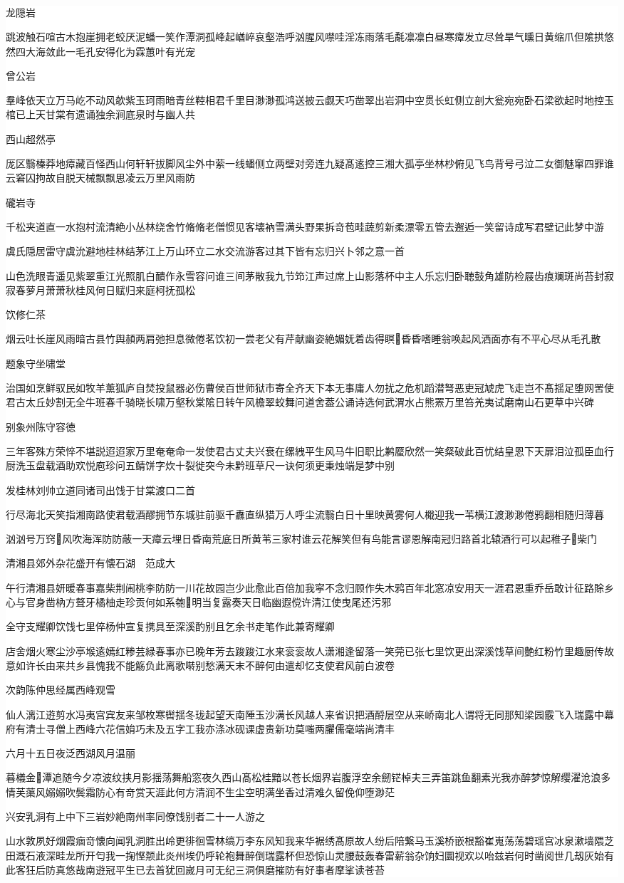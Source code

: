 龙隠岩  

跳波触石喧古木抱崖拥老蛟厌泥蟠一笑作潭洞孤峰起崷崪哀壑浩呼汹腥风噤哇淫冻雨落毛氄凛凛白昼寒瘴发立尽耸旱气曛日黄缩爪但隂拱悠然四大海敛此一毛孔安得化为霖蕙叶有光宠  

曾公岩  

羣峰依天立万马屹不动风欹紫玉珂雨暗青丝鞚相君千里目渺渺孤鸿送披云觑天巧凿翠出岩洞中空贯长虹侧立剖大瓮宛宛卧石梁欲起时地控玉棺已上天甘棠有遗诵独余涧底泉时与幽人共  

西山超然亭  

厐区翳榛莽地瘴藏百怪西山何轩轩拔脚风尘外中萦一线蟠侧立两壁对旁连九疑髙逺控三湘大孤亭坐林杪俯见飞鸟背号弓泣二女御魅窜四罪谁云窘囚拘故自脱天械飘飘思凌云万里风雨防  

礲岩寺  

千松夹道直一水抱村流清絶小丛林绕舍竹脩脩老僧惯见客壊衲雪满头野果拆竒苞畦蔬剪新柔漂零五管去邂逅一笑留诗成写君壁记此梦中游  

虞氏隠居雷守虞沇避地桂林结茅江上万山环立二水交流游客过其下皆有忘归兴卜邻之意一首  

山色洗眼青遥见紫翠重江光照肌白靧作永雪容问谁三间茅散我九节笻江声过席上山影落杯中主人乐忘归卧聴鼓角雄防检屐齿痕斓斑尚苔封寂寂春萝月萧萧秋桂风何日赋归来庭柯抚孤松  

饮修仁茶  

烟云吐长崖风雨暗古县竹舆頳两肩弛担息微倦茗饮初一尝老父有芹献幽姿絶媚妩着齿得瞑昏昏嗜睡翁唤起风洒面亦有不平心尽从毛孔散  

题象守坐啸堂  

治国如烹鲜驭民如牧羊薰狐庐自焚投鼠器必伤曹侯百世师狱市寄全齐天下本无事庸人勿扰之危机蹈潜弩恶吏冠虓虎飞走岂不髙揺足堕网罟使君古太丘妙割无全牛班春千骑晓长啸万壑秋棠隂日转午风檐翠蛟舞问道舍葢公诵诗选何武渭水占熊罴万里笞羌夷试磨南山石更草中兴碑  

别象州陈守容徳  

三年客殊方荣悴不堪説迢迢家万里奄奄命一发使君古丈夫兴衰在缧絏平生风马牛旧职比鹣蟨欣然一笑粲破此百忧结皇恩下天扉泪泣孤臣血行厨洗玉盘载酒助欢悦庖珍问五鲭饼字炊十裂徙突今未黔班草尺一诀何须更秉烛端是梦中别  

发桂林刘帅立道同诸司出饯于甘棠渡口二首  

行尽海北天笑指湘南路使君载酒醪拥节东城驻前驱千纛直纵猎万人呼尘流翳白日十里映黄雾何人檝迎我一苇横江渡渺渺倦鸦翻相随归薄暮  

汹汹号万窍风吹海浑防防蔽一天瘴云埋日昏南荒底日所黄苇三家村谁云花解笑但有鸟能言谬恩解南冠归路首北辕酒行可以起稚子柴门  

清湘县郊外杂花盛开有懐石湖　范成大  

午行清湘县妍暖春事嘉柴荆闹桃李防防一川花故园岂少此愈此百倍加我寜不念归顾作失木鸦百年北窓凉安用天一涯君恩重乔岳敢计征路賖乡心与官身凿枘方聱牙橘柚走珍贡何如系匏明当复露奏天日临幽遐傥许清江使曳尾还污邪  

全守支耀卿饮饯七里倅杨仲宣复携具至深溪酌别且乞余书走笔作此兼寄耀卿  

店舍烟火寒尘沙亭堠逺嫣红糁芸緑春事亦已晚年芳去踆踆江水来衮衮故人潇湘逢留落一笑莞已张七里饮更出深溪饯草间艶红粉竹里趣厨传故意如许长由来共乡县愧我不能觞负此离歌啭别愁满天末不醉何由遣却忆支使君风前白波卷  

次韵陈仲思经属西峰观雪  

仙人漓江逰剪水冯夷宫宾友来邹枚寒辔揺冬珑起望天南陲玉沙满长风越人来省识把酒酹层空从来峤南北人谓将无同那知梁园霰飞入瑞露中幕府有清士寻僧上西峰六花信姢巧未及五字工我亦涤冰砚课虚贵新功莫嗤两臞儒毫端尚清丰  

六月十五日夜泛西湖风月温丽  

暮檥金潭追随今夕凉波纹挟月影揺荡舞船窓夜久西山髙松桂黯以苍长烟界岩腹浮空余劒铓棹夫三弄笛跳鱼翻素光我亦醉梦惊解缨濯沧浪多情芙蕖风嫋嫋吹鬓霜防心有竒赏天涯此何方清润不生尘空明满坐香过清难久留俛仰堕渺茫  

兴安乳洞有上中下三岩妙絶南州率同僚饯别者二十一人游之  

山水敦夙好烟霞痼竒懐向闻乳洞胜出岭更徘徊雪林缟万李东风知我来华裾绣髙原故人纷后陪繋马玉溪桥嵌根豁崔嵬荡荡碧瑶宫冰泉漱墙隈芝田溉石液深畦龙所开匄我一掬悭颒此炎州埃仍呼轮袍舞醉倒瑞露杯但恐惊山灵腰鼓轰春雷薪翁杂饷妇圜视欢以咍兹岩何时凿阅世几刼灰始有此客狂后防真悠哉南逰冠平生已去首犹回嵗月可无纪三洞俱磨摧防有好事者摩挲读苍苔  

